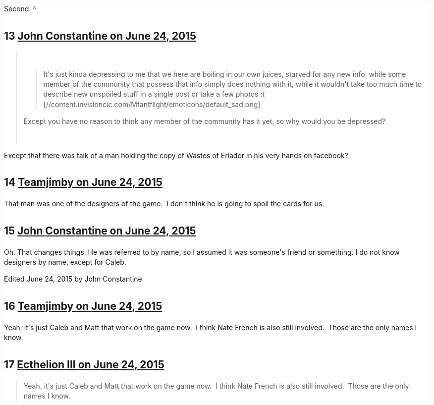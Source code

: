 Second. ^

## 13 [John Constantine on June 24, 2015](https://community.fantasyflightgames.com/topic/181044-wastes-of-eriador-shipping-now/?do=findComment&comment=1670563)

>  
> 
> > It's just kinda depressing to me that we here are boiling in our own juices, starved for any new info, while some member of the community that possess that info simply does nothing with it, while it wouldn't take too much time to describe new unspoiled stuff in a single post or take a few photos :( [//content.invisioncic.com/Mfantflight/emoticons/default_sad.png]
> 
> Except you have no reason to think any member of the community has it yet, so why would you be depressed?
> 
>  

Except that there was talk of a man holding the copy of Wastes of Eriador in his very hands on facebook?

## 14 [Teamjimby on June 24, 2015](https://community.fantasyflightgames.com/topic/181044-wastes-of-eriador-shipping-now/?do=findComment&comment=1670586)

That man was one of the designers of the game.  I don't think he is going to spoil the cards for us.

## 15 [John Constantine on June 24, 2015](https://community.fantasyflightgames.com/topic/181044-wastes-of-eriador-shipping-now/?do=findComment&comment=1670594)

Oh. That changes things. He was referred to by name, so I assumed it was someone's friend or something. I do not know designers by name, except for Caleb.

Edited June 24, 2015 by John Constantine

## 16 [Teamjimby on June 24, 2015](https://community.fantasyflightgames.com/topic/181044-wastes-of-eriador-shipping-now/?do=findComment&comment=1670668)

Yeah, it's just Caleb and Matt that work on the game now.  I think Nate French is also still involved.  Those are the only names I know.

## 17 [Ecthelion III on June 24, 2015](https://community.fantasyflightgames.com/topic/181044-wastes-of-eriador-shipping-now/?do=findComment&comment=1671048)

> Yeah, it's just Caleb and Matt that work on the game now.  I think Nate French is also still involved.  Those are the only names I know.
